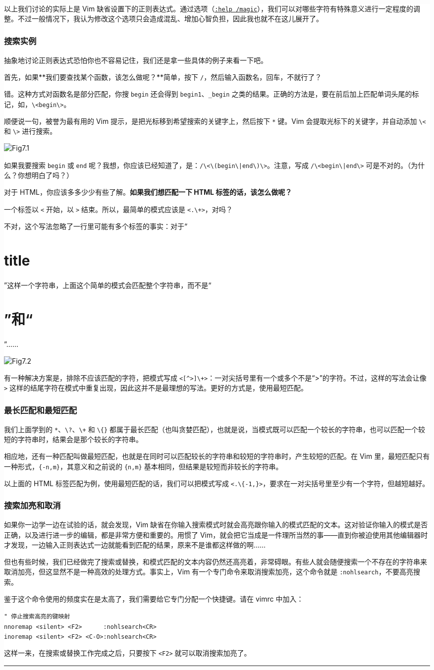 以上我们讨论的实际上是 Vim 缺省设置下的正则表达式。通过选项（[`:help /magic`](https://yianwillis.github.io/vimcdoc/doc/pattern.html#%2Fmagic)），我们可以对哪些字符有特殊意义进行一定程度的调整。不过一般情况下，我认为修改这个选项只会造成混乱、增加心智负担，因此我也就不在这儿展开了。

### 搜索实例

抽象地讨论正则表达式恐怕你也不容易记住，我们还是拿一些具体的例子来看一下吧。

首先，如果**我们要查找某个函数，该怎么做呢？**简单，按下 `/`，然后输入函数名，回车，不就行了？

错。这种方式对函数名是部分匹配，你搜 `begin` 还会得到 `begin1`、`_begin` 之类的结果。正确的方法是，要在前后加上匹配单词头尾的标记，如，`\<begin\>`。

顺便说一句，被誉为最有用的 Vim 提示，是把光标移到希望搜索的关键字上，然后按下 `*` 键。Vim 会提取光标下的关键字，并自动添加 `\<` 和 `\>` 进行搜索。

![Fig7.1](https://static001.geekbang.org/resource/image/d0/4e/d037c4d999ccb36edc8886f1f507c14e.gif "使用 * 搜索的示例；注意“unexpected”并没有被高亮")

如果我要搜索 `begin` 或 `end` 呢？我想，你应该已经知道了，是：`/\<\(begin\|end\)\>`。注意，写成 `/\<begin\|end\>` 可是不对的。（为什么？你想明白了吗？）

对于 HTML，你应该多多少少有些了解。**如果我们想匹配一下 HTML 标签的话，该怎么做呢？**

一个标签以 `<` 开始，以 `>` 结束。所以，最简单的模式应该是 `<.\+>`，对吗？

不对，这个写法忽略了一行里可能有多个标签的事实：对于“<h1>title</h1>”这样一个字符串，上面这个简单的模式会匹配整个字符串，而不是“<h1>”和“</h1>”……

![Fig7.2](https://static001.geekbang.org/resource/image/c8/1d/c80f8930b2934cd315c6560dd31c661d.png "HTML 标签的错误匹配")

有一种解决方案是，排除不应该匹配的字符，把模式写成 `<[^>]\+>`：一对尖括号里有一个或多个不是“>”的字符。不过，这样的写法会让像 `>` 这样的结尾字符在模式中重复出现，因此这并不是最理想的写法。更好的方式是，使用最短匹配。

### 最长匹配和最短匹配

我们上面学到的 `*`、`\?`、`\+` 和 `\{}` 都属于最长匹配（也叫贪婪匹配），也就是说，当模式既可以匹配一个较长的字符串，也可以匹配一个较短的字符串时，结果会是那个较长的字符串。

相应地，还有一种匹配叫做最短匹配，也就是在同时可以匹配较长的字符串和较短的字符串时，产生较短的匹配。在 Vim 里，最短匹配只有一种形式，`{-n,m}`，其意义和之前说的 `{n,m}` 基本相同，但结果是较短而非较长的字符串。

以上面的 HTML 标签匹配为例，使用最短匹配的话，我们可以把模式写成 `<.\{-1,}>`，要求在一对尖括号里至少有一个字符，但越短越好。

### 搜索加亮和取消

如果你一边学一边在试验的话，就会发现，Vim 缺省在你输入搜索模式时就会高亮跟你输入的模式匹配的文本。这对验证你输入的模式是否正确，以及进行进一步的编辑，都是非常方便和重要的。用惯了 Vim，就会把它当成是一件理所当然的事——直到你被迫使用其他编辑器时才发现，一边输入正则表达式一边就能看到匹配的结果，原来不是谁都这样做的啊……

但也有些时候，我们已经做完了搜索或替换，和模式匹配的文本内容仍然还高亮着，非常碍眼。有些人就会随便搜索一个不存在的字符串来取消加亮，但这显然不是一种高效的处理方式。事实上，Vim 有一个专门命令来取消搜索加亮，这个命令就是 `:nohlsearch`，不要高亮搜索。

鉴于这个命令使用的频度实在是太高了，我们需要给它专门分配一个快捷键。请在 vimrc 中加入：

```vim
" 停止搜索高亮的键映射
nnoremap <silent> <F2>      :nohlsearch<CR>
inoremap <silent> <F2> <C-O>:nohlsearch<CR>

```

这样一来，在搜索或替换工作完成之后，只要按下 `<F2>` 就可以取消搜索加亮了。

* * *
